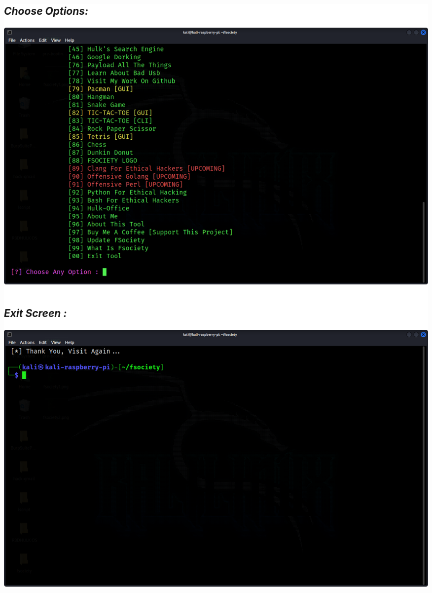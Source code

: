 #
<h2><b><i>Choose Options: </h2></b></i>

![Alt text](fsociety2.png)

#
<h2><b><i>Exit Screen :</h2></b></i>

![Alt text](exit-screen.png)
